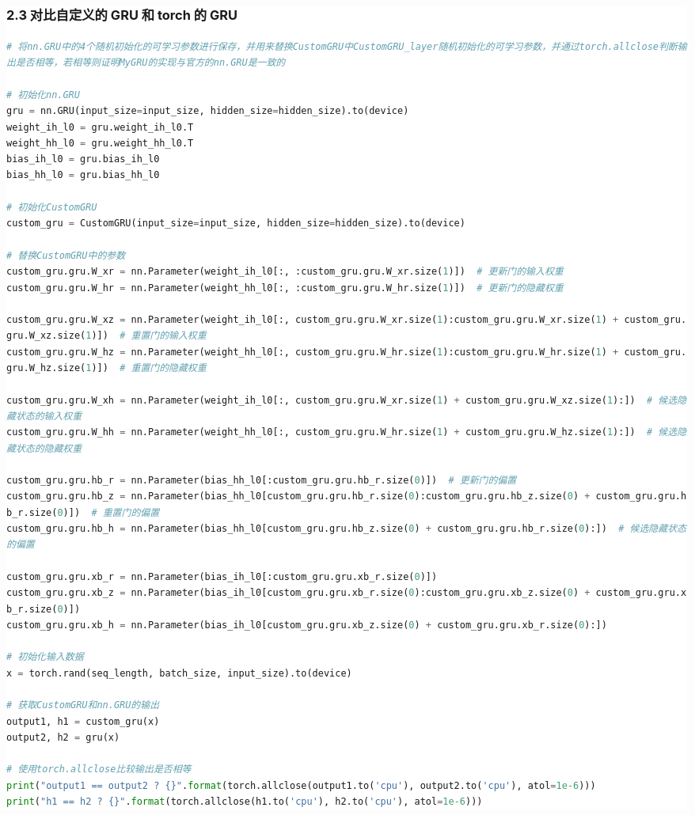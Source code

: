 

### 2.3 对比自定义的 GRU 和 torch 的 GRU

```python
# 将nn.GRU中的4个随机初始化的可学习参数进行保存，并用来替换CustomGRU中CustomGRU_layer随机初始化的可学习参数，并通过torch.allclose判断输出是否相等，若相等则证明MyGRU的实现与官方的nn.GRU是一致的

# 初始化nn.GRU
gru = nn.GRU(input_size=input_size, hidden_size=hidden_size).to(device)
weight_ih_l0 = gru.weight_ih_l0.T
weight_hh_l0 = gru.weight_hh_l0.T
bias_ih_l0 = gru.bias_ih_l0
bias_hh_l0 = gru.bias_hh_l0

# 初始化CustomGRU
custom_gru = CustomGRU(input_size=input_size, hidden_size=hidden_size).to(device)

# 替换CustomGRU中的参数
custom_gru.gru.W_xr = nn.Parameter(weight_ih_l0[:, :custom_gru.gru.W_xr.size(1)])  # 更新门的输入权重
custom_gru.gru.W_hr = nn.Parameter(weight_hh_l0[:, :custom_gru.gru.W_hr.size(1)])  # 更新门的隐藏权重

custom_gru.gru.W_xz = nn.Parameter(weight_ih_l0[:, custom_gru.gru.W_xr.size(1):custom_gru.gru.W_xr.size(1) + custom_gru.gru.W_xz.size(1)])  # 重置门的输入权重
custom_gru.gru.W_hz = nn.Parameter(weight_hh_l0[:, custom_gru.gru.W_hr.size(1):custom_gru.gru.W_hr.size(1) + custom_gru.gru.W_hz.size(1)])  # 重置门的隐藏权重

custom_gru.gru.W_xh = nn.Parameter(weight_ih_l0[:, custom_gru.gru.W_xr.size(1) + custom_gru.gru.W_xz.size(1):])  # 候选隐藏状态的输入权重
custom_gru.gru.W_hh = nn.Parameter(weight_hh_l0[:, custom_gru.gru.W_hr.size(1) + custom_gru.gru.W_hz.size(1):])  # 候选隐藏状态的隐藏权重

custom_gru.gru.hb_r = nn.Parameter(bias_hh_l0[:custom_gru.gru.hb_r.size(0)])  # 更新门的偏置
custom_gru.gru.hb_z = nn.Parameter(bias_hh_l0[custom_gru.gru.hb_r.size(0):custom_gru.gru.hb_z.size(0) + custom_gru.gru.hb_r.size(0)])  # 重置门的偏置
custom_gru.gru.hb_h = nn.Parameter(bias_hh_l0[custom_gru.gru.hb_z.size(0) + custom_gru.gru.hb_r.size(0):])  # 候选隐藏状态的偏置

custom_gru.gru.xb_r = nn.Parameter(bias_ih_l0[:custom_gru.gru.xb_r.size(0)])
custom_gru.gru.xb_z = nn.Parameter(bias_ih_l0[custom_gru.gru.xb_r.size(0):custom_gru.gru.xb_z.size(0) + custom_gru.gru.xb_r.size(0)])
custom_gru.gru.xb_h = nn.Parameter(bias_ih_l0[custom_gru.gru.xb_z.size(0) + custom_gru.gru.xb_r.size(0):])

# 初始化输入数据
x = torch.rand(seq_length, batch_size, input_size).to(device)

# 获取CustomGRU和nn.GRU的输出
output1, h1 = custom_gru(x)
output2, h2 = gru(x)

# 使用torch.allclose比较输出是否相等
print("output1 == output2 ? {}".format(torch.allclose(output1.to('cpu'), output2.to('cpu'), atol=1e-6)))
print("h1 == h2 ? {}".format(torch.allclose(h1.to('cpu'), h2.to('cpu'), atol=1e-6)))
```
